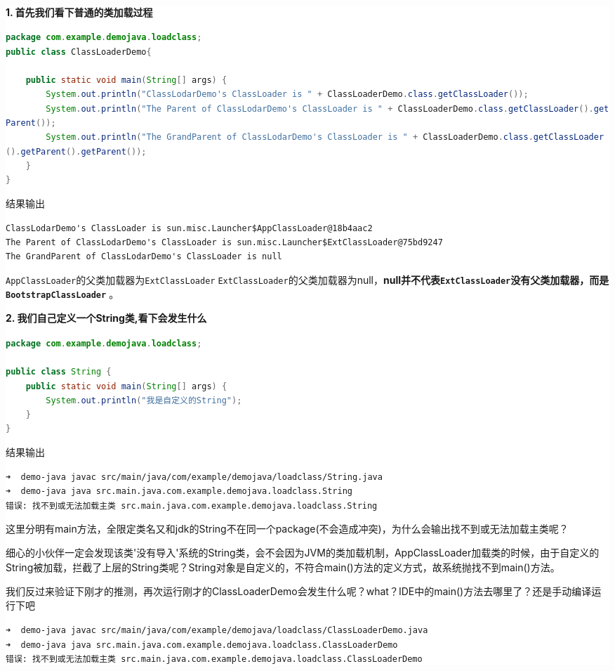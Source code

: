 
**1. 首先我们看下普通的类加载过程**

```java
package com.example.demojava.loadclass;
public class ClassLoaderDemo{

    public static void main(String[] args) {
        System.out.println("ClassLodarDemo's ClassLoader is " + ClassLoaderDemo.class.getClassLoader());
        System.out.println("The Parent of ClassLodarDemo's ClassLoader is " + ClassLoaderDemo.class.getClassLoader().getParent());
        System.out.println("The GrandParent of ClassLodarDemo's ClassLoader is " + ClassLoaderDemo.class.getClassLoader().getParent().getParent());
    }
}
```

结果输出
```
ClassLodarDemo's ClassLoader is sun.misc.Launcher$AppClassLoader@18b4aac2
The Parent of ClassLodarDemo's ClassLoader is sun.misc.Launcher$ExtClassLoader@75bd9247
The GrandParent of ClassLodarDemo's ClassLoader is null
```

`AppClassLoader`的父类加载器为`ExtClassLoader`
`ExtClassLoader`的父类加载器为null，**null并不代表`ExtClassLoader`没有父类加载器，而是 `BootstrapClassLoader`** 。

**2. 我们自己定义一个String类,看下会发生什么**

```java
package com.example.demojava.loadclass;

public class String {
    public static void main(String[] args) {
        System.out.println("我是自定义的String");
    }
}
```

结果输出
```
➜  demo-java javac src/main/java/com/example/demojava/loadclass/String.java 
➜  demo-java java src.main.java.com.example.demojava.loadclass.String 
错误: 找不到或无法加载主类 src.main.java.com.example.demojava.loadclass.String
```

这里分明有main方法，全限定类名又和jdk的String不在同一个package(不会造成冲突)，为什么会输出找不到或无法加载主类呢？

细心的小伙伴一定会发现该类'没有导入'系统的String类，会不会因为JVM的类加载机制，AppClassLoader加载类的时候，由于自定义的String被加载，拦截了上层的String类呢？String对象是自定义的，不符合main()方法的定义方式，故系统抛找不到main()方法。

我们反过来验证下刚才的推测，再次运行刚才的ClassLoaderDemo会发生什么呢？what？IDE中的main()方法去哪里了？还是手动编译运行下吧

```
➜  demo-java javac src/main/java/com/example/demojava/loadclass/ClassLoaderDemo.java 
➜  demo-java java src.main.java.com.example.demojava.loadclass.ClassLoaderDemo 
错误: 找不到或无法加载主类 src.main.java.com.example.demojava.loadclass.ClassLoaderDemo
```
